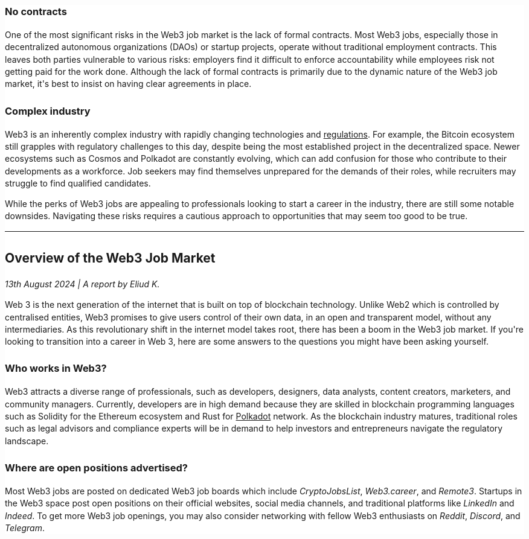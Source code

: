 ### No contracts&#x20;

One of the most significant risks in the Web3 job market is the lack of formal contracts. Most Web3 jobs, especially those in decentralized autonomous organizations (DAOs) or startup projects, operate without traditional employment contracts. This leaves both parties vulnerable to various risks: employers find it difficult to enforce accountability while employees risk not getting paid for the work done. Although the lack of formal contracts is primarily due to the dynamic nature of the Web3 job market, it's best to insist on having clear agreements in place.&#x20;

### Complex industry&#x20;

Web3 is an inherently complex industry with rapidly changing technologies and [regulations](../../content/5.regulations/). For example, the Bitcoin ecosystem still grapples with regulatory challenges to this day, despite being the most established project in the decentralized space. Newer ecosystems such as Cosmos and Polkadot are constantly evolving, which can add confusion for those who contribute to their developments as a workforce. Job seekers may find themselves unprepared for the demands of their roles, while recruiters may struggle to find qualified candidates.



While the perks of Web3 jobs are appealing to professionals looking to start a career in the industry, there are still some notable downsides. Navigating these risks requires a cautious approach to opportunities that may seem too good to be true.

***

## Overview of the Web3 Job Market

_13th August 2024 | A report by Eliud K._



Web 3 is the next generation of the internet that is built on top of blockchain technology. Unlike Web2 which is controlled by centralised entities, Web3 promises to give users control of their own data, in an open and transparent model, without any intermediaries. As this revolutionary shift in the internet model takes root, there has been a boom in the Web3 job market. If you're looking to transition into a career in Web 3, here are some answers to the questions you might have been asking yourself.



### Who works in Web3?

Web3 attracts a diverse range of professionals, such as developers, designers, data analysts, content creators, marketers, and community managers. Currently, developers are in high demand because they are skilled in blockchain programming languages such as Solidity for the Ethereum ecosystem and Rust for [Polkadot](../../content/5.regulations/networks/) network. As the blockchain industry matures, traditional roles such as legal advisors and compliance experts will be in demand to help investors and entrepreneurs navigate the regulatory landscape.

### Where are open positions advertised?

Most Web3 jobs are posted on dedicated Web3 job boards which include _CryptoJobsList_, _Web3.career_, and _Remote3_. Startups in the Web3 space post open positions on their official websites, social media channels, and traditional platforms like _LinkedIn_ and _Indeed_. To get more Web3 job openings, you may also consider networking with fellow Web3 enthusiasts on _Reddit_, _Discord_, and _Telegram_.

